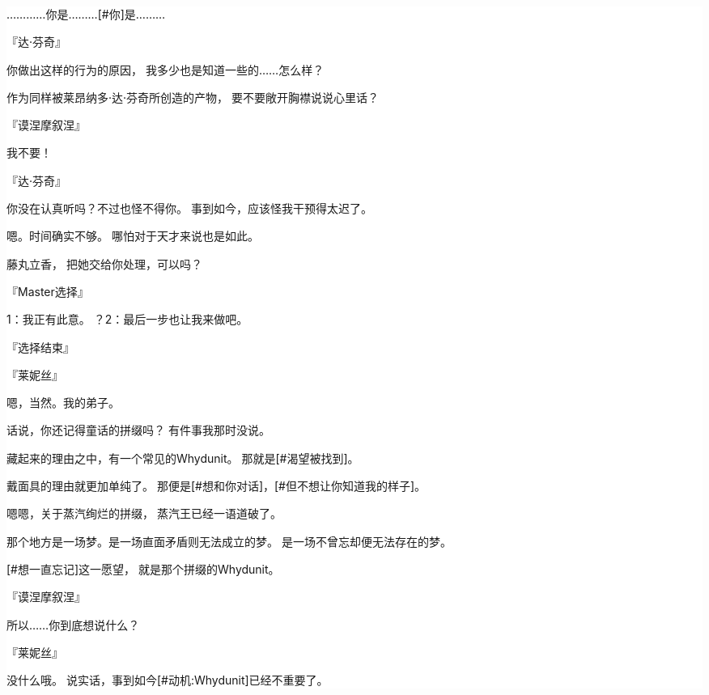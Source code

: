 …………你是………[#你]是………

『达·芬奇』

你做出这样的行为的原因，
我多少也是知道一些的……怎么样？

作为同样被莱昂纳多·达·芬奇所创造的产物，
要不要敞开胸襟说说心里话？

『谟涅摩叙涅』

我不要！

『达·芬奇』

你没在认真听吗？不过也怪不得你。
事到如今，应该怪我干预得太迟了。

嗯。时间确实不够。
哪怕对于天才来说也是如此。

藤丸立香，
把她交给你处理，可以吗？

『Master选择』

1：我正有此意。
？2：最后一步也让我来做吧。

『选择结束』

『莱妮丝』

嗯，当然。我的弟子。

话说，你还记得童话的拼缀吗？
有件事我那时没说。

藏起来的理由之中，有一个常见的Whydunit。
那就是[#渴望被找到]。

戴面具的理由就更加单纯了。
那便是[#想和你对话]，[#但不想让你知道我的样子]。

嗯嗯，关于蒸汽绚烂的拼缀，
蒸汽王已经一语道破了。

那个地方是一场梦。是一场直面矛盾则无法成立的梦。
是一场不曾忘却便无法存在的梦。

[#想一直忘记]这一愿望，
就是那个拼缀的Whydunit。

『谟涅摩叙涅』

所以……你到底想说什么？

『莱妮丝』

没什么哦。
说实话，事到如今[#动机:Whydunit]已经不重要了。
